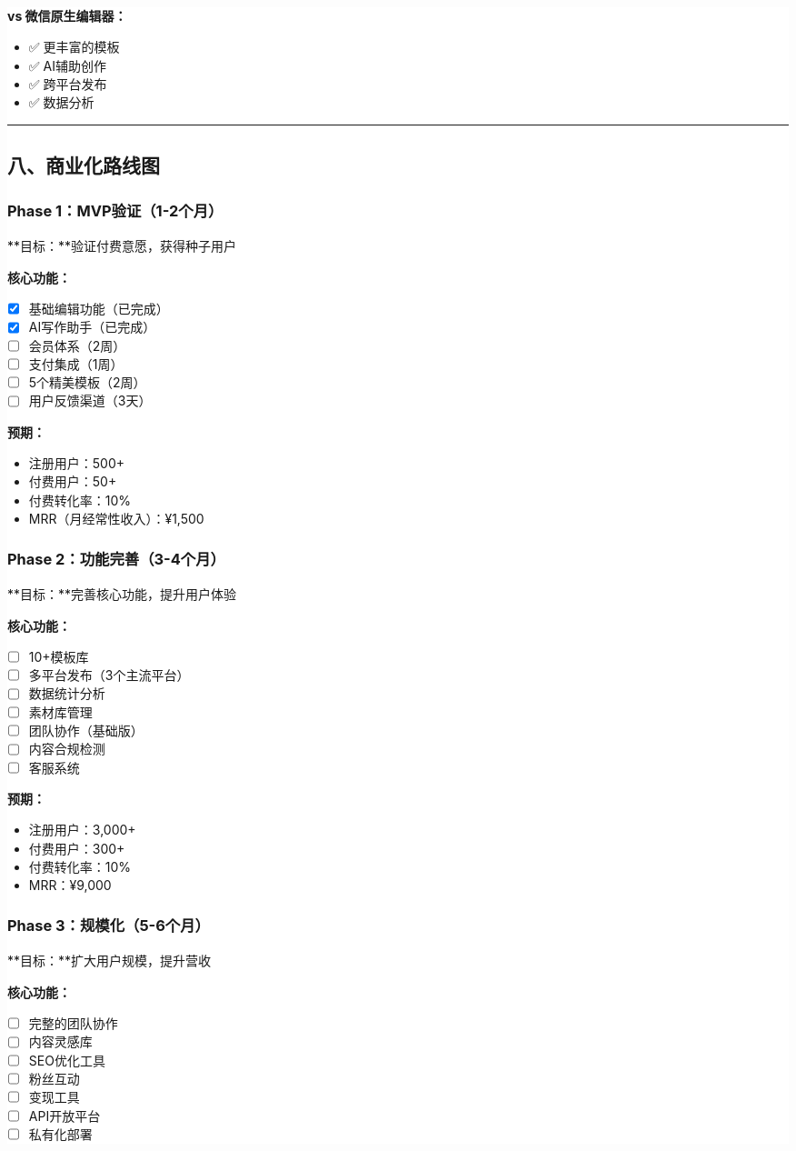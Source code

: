 **vs 微信原生编辑器：**
- ✅ 更丰富的模板
- ✅ AI辅助创作
- ✅ 跨平台发布
- ✅ 数据分析

---

## 八、商业化路线图

### Phase 1：MVP验证（1-2个月）

**目标：**验证付费意愿，获得种子用户

**核心功能：**
- [x] 基础编辑功能（已完成）
- [x] AI写作助手（已完成）
- [ ] 会员体系（2周）
- [ ] 支付集成（1周）
- [ ] 5个精美模板（2周）
- [ ] 用户反馈渠道（3天）

**预期：**
- 注册用户：500+
- 付费用户：50+
- 付费转化率：10%
- MRR（月经常性收入）：¥1,500

### Phase 2：功能完善（3-4个月）

**目标：**完善核心功能，提升用户体验

**核心功能：**
- [ ] 10+模板库
- [ ] 多平台发布（3个主流平台）
- [ ] 数据统计分析
- [ ] 素材库管理
- [ ] 团队协作（基础版）
- [ ] 内容合规检测
- [ ] 客服系统

**预期：**
- 注册用户：3,000+
- 付费用户：300+
- 付费转化率：10%
- MRR：¥9,000

### Phase 3：规模化（5-6个月）

**目标：**扩大用户规模，提升营收

**核心功能：**
- [ ] 完整的团队协作
- [ ] 内容灵感库
- [ ] SEO优化工具
- [ ] 粉丝互动
- [ ] 变现工具
- [ ] API开放平台
- [ ] 私有化部署
